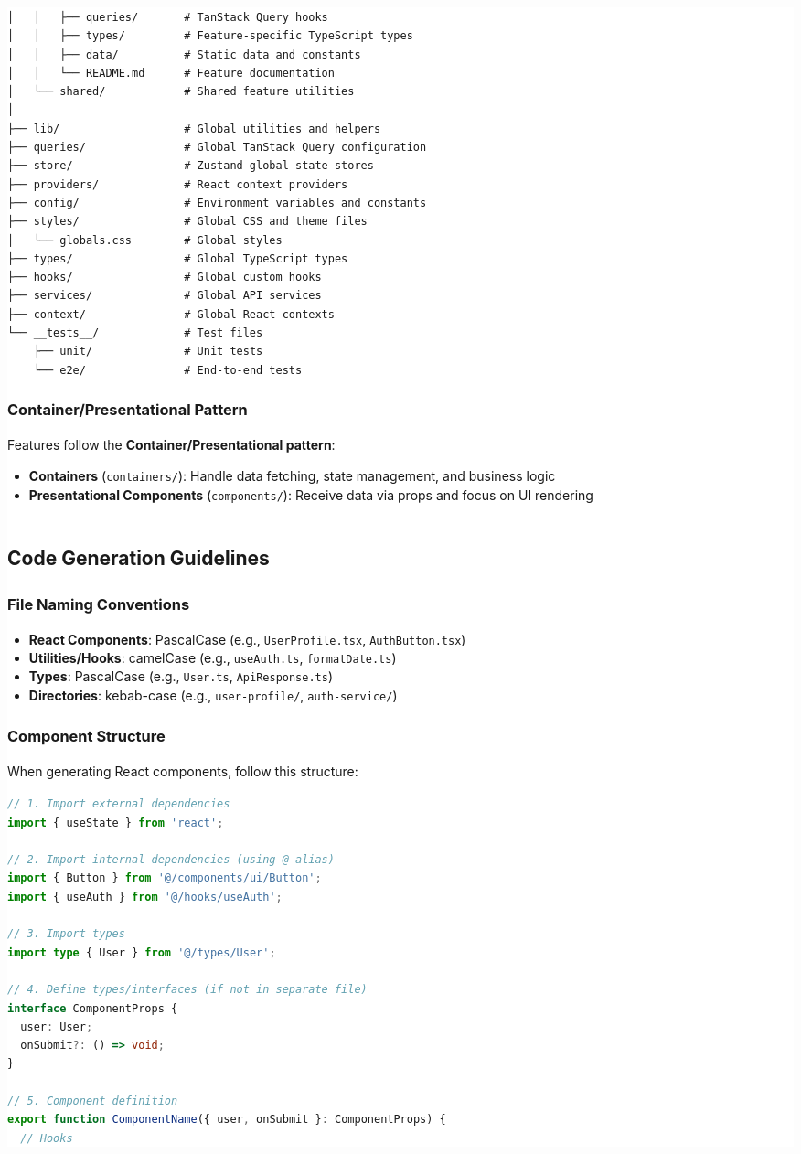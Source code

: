 ```
│   │   ├── queries/       # TanStack Query hooks
│   │   ├── types/         # Feature-specific TypeScript types
│   │   ├── data/          # Static data and constants
│   │   └── README.md      # Feature documentation
│   └── shared/            # Shared feature utilities
│
├── lib/                   # Global utilities and helpers
├── queries/               # Global TanStack Query configuration
├── store/                 # Zustand global state stores
├── providers/             # React context providers
├── config/                # Environment variables and constants
├── styles/                # Global CSS and theme files
│   └── globals.css        # Global styles
├── types/                 # Global TypeScript types
├── hooks/                 # Global custom hooks
├── services/              # Global API services
├── context/               # Global React contexts
└── __tests__/             # Test files
    ├── unit/              # Unit tests
    └── e2e/               # End-to-end tests
```

### Container/Presentational Pattern

Features follow the **Container/Presentational pattern**:

- **Containers** (`containers/`): Handle data fetching, state management, and business logic
- **Presentational Components** (`components/`): Receive data via props and focus on UI rendering

---

## Code Generation Guidelines

### File Naming Conventions

- **React Components**: PascalCase (e.g., `UserProfile.tsx`, `AuthButton.tsx`)
- **Utilities/Hooks**: camelCase (e.g., `useAuth.ts`, `formatDate.ts`)
- **Types**: PascalCase (e.g., `User.ts`, `ApiResponse.ts`)
- **Directories**: kebab-case (e.g., `user-profile/`, `auth-service/`)

### Component Structure

When generating React components, follow this structure:

```typescript
// 1. Import external dependencies
import { useState } from 'react';

// 2. Import internal dependencies (using @ alias)
import { Button } from '@/components/ui/Button';
import { useAuth } from '@/hooks/useAuth';

// 3. Import types
import type { User } from '@/types/User';

// 4. Define types/interfaces (if not in separate file)
interface ComponentProps {
  user: User;
  onSubmit?: () => void;
}

// 5. Component definition
export function ComponentName({ user, onSubmit }: ComponentProps) {
  // Hooks
```